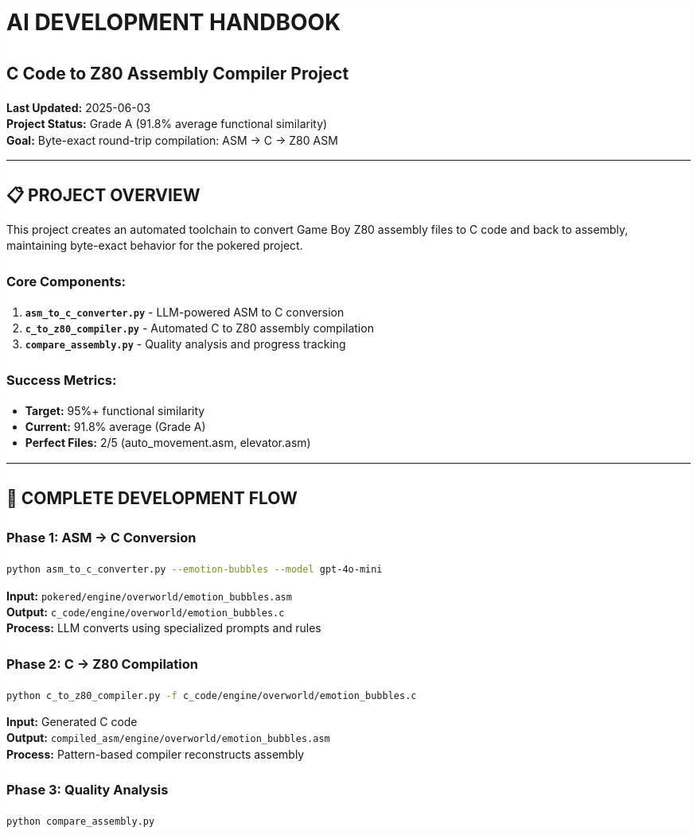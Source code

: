 # AI DEVELOPMENT HANDBOOK
## C Code to Z80 Assembly Compiler Project

**Last Updated:** 2025-06-03  
**Project Status:** Grade A (91.8% average functional similarity)  
**Goal:** Byte-exact round-trip compilation: ASM → C → Z80 ASM

---

## 📋 PROJECT OVERVIEW

This project creates an automated toolchain to convert Game Boy Z80 assembly files to C code and back to assembly, maintaining byte-exact behavior for the pokered project.

### Core Components:
1. **`asm_to_c_converter.py`** - LLM-powered ASM to C conversion
2. **`c_to_z80_compiler.py`** - Automated C to Z80 assembly compilation  
3. **`compare_assembly.py`** - Quality analysis and progress tracking

### Success Metrics:
- **Target:** 95%+ functional similarity
- **Current:** 91.8% average (Grade A)
- **Perfect Files:** 2/5 (auto_movement.asm, elevator.asm)

---

## 🔄 COMPLETE DEVELOPMENT FLOW

### Phase 1: ASM → C Conversion
```bash
python asm_to_c_converter.py --emotion-bubbles --model gpt-4o-mini
```

**Input:** `pokered/engine/overworld/emotion_bubbles.asm`  
**Output:** `c_code/engine/overworld/emotion_bubbles.c`  
**Process:** LLM converts using specialized prompts and rules

### Phase 2: C → Z80 Compilation  
```bash
python c_to_z80_compiler.py -f c_code/engine/overworld/emotion_bubbles.c
```

**Input:** Generated C code  
**Output:** `compiled_asm/engine/overworld/emotion_bubbles.asm`  
**Process:** Pattern-based compiler reconstructs assembly

### Phase 3: Quality Analysis
```bash
python compare_assembly.py
```
